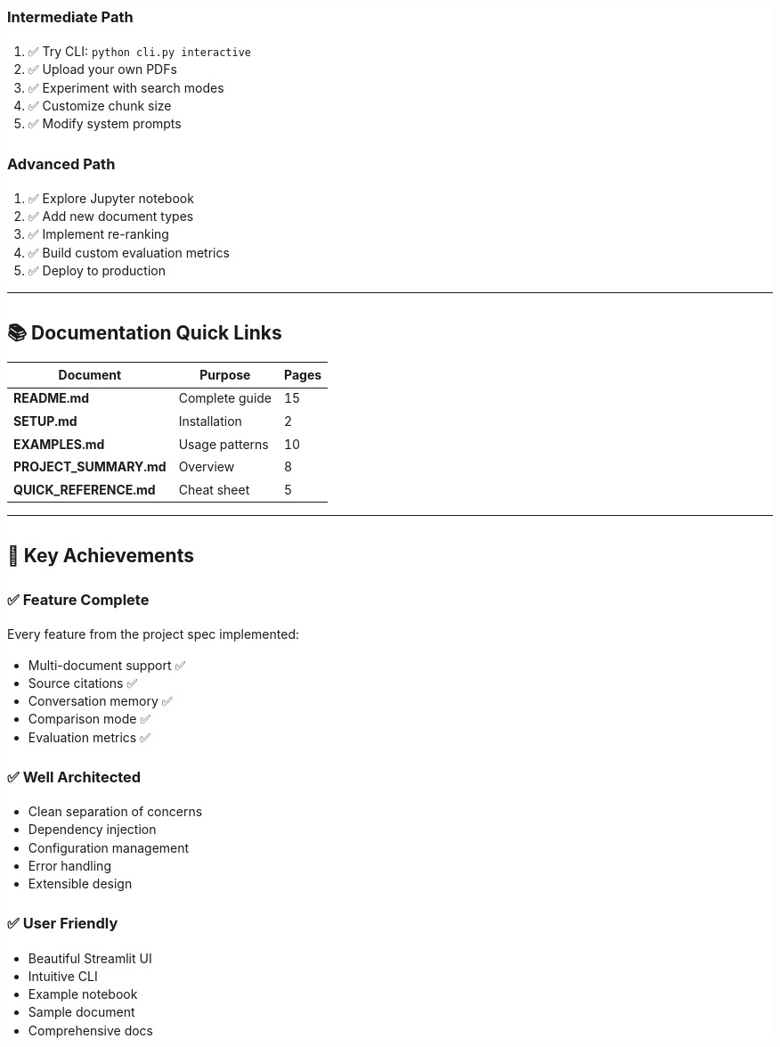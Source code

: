 ### Intermediate Path
1. ✅ Try CLI: `python cli.py interactive`
2. ✅ Upload your own PDFs
3. ✅ Experiment with search modes
4. ✅ Customize chunk size
5. ✅ Modify system prompts

### Advanced Path
1. ✅ Explore Jupyter notebook
2. ✅ Add new document types
3. ✅ Implement re-ranking
4. ✅ Build custom evaluation metrics
5. ✅ Deploy to production

---

## 📚 Documentation Quick Links

| Document | Purpose | Pages |
|----------|---------|-------|
| **README.md** | Complete guide | 15 |
| **SETUP.md** | Installation | 2 |
| **EXAMPLES.md** | Usage patterns | 10 |
| **PROJECT_SUMMARY.md** | Overview | 8 |
| **QUICK_REFERENCE.md** | Cheat sheet | 5 |

---

## 🎉 Key Achievements

### ✅ Feature Complete
Every feature from the project spec implemented:
- Multi-document support ✅
- Source citations ✅
- Conversation memory ✅
- Comparison mode ✅
- Evaluation metrics ✅

### ✅ Well Architected
- Clean separation of concerns
- Dependency injection
- Configuration management
- Error handling
- Extensible design

### ✅ User Friendly
- Beautiful Streamlit UI
- Intuitive CLI
- Example notebook
- Sample document
- Comprehensive docs
